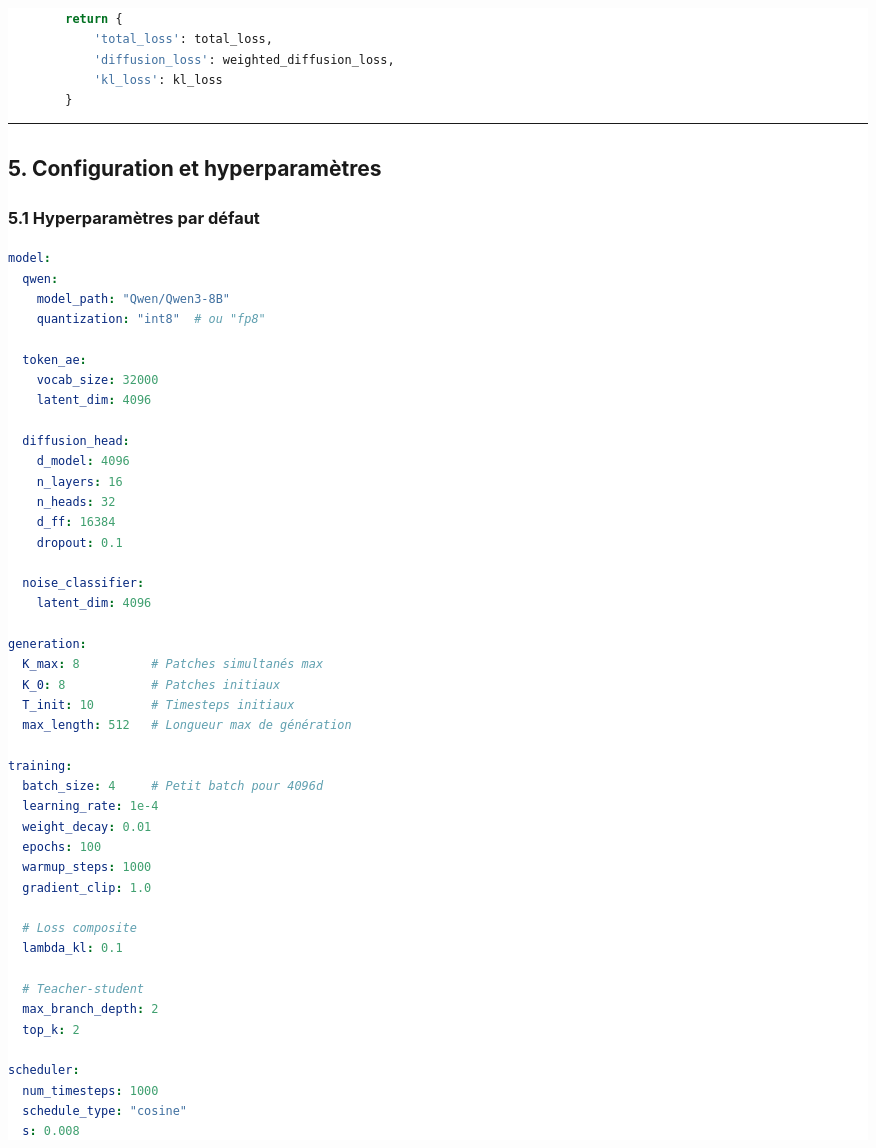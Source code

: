 ```python
        return {
            'total_loss': total_loss,
            'diffusion_loss': weighted_diffusion_loss,
            'kl_loss': kl_loss
        }
```

---

## 5. Configuration et hyperparamètres

### 5.1 Hyperparamètres par défaut

```yaml
model:
  qwen:
    model_path: "Qwen/Qwen3-8B"
    quantization: "int8"  # ou "fp8"
    
  token_ae:
    vocab_size: 32000
    latent_dim: 4096
    
  diffusion_head:
    d_model: 4096
    n_layers: 16
    n_heads: 32
    d_ff: 16384
    dropout: 0.1
    
  noise_classifier:
    latent_dim: 4096
    
generation:
  K_max: 8          # Patches simultanés max
  K_0: 8            # Patches initiaux
  T_init: 10        # Timesteps initiaux
  max_length: 512   # Longueur max de génération
  
training:
  batch_size: 4     # Petit batch pour 4096d
  learning_rate: 1e-4
  weight_decay: 0.01
  epochs: 100
  warmup_steps: 1000
  gradient_clip: 1.0
  
  # Loss composite
  lambda_kl: 0.1
  
  # Teacher-student
  max_branch_depth: 2
  top_k: 2
  
scheduler:
  num_timesteps: 1000
  schedule_type: "cosine"
  s: 0.008
```
